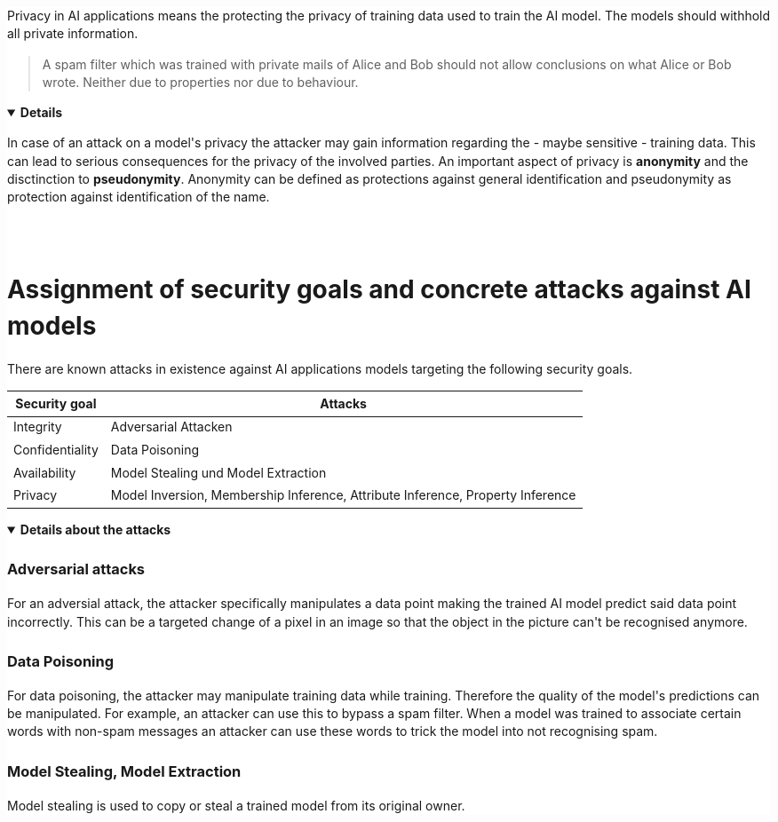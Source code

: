Privacy in AI applications means the protecting the privacy of training data used to train the AI model. The models should withhold all private information.

> A spam filter which was trained with private mails of Alice and Bob should not allow conclusions on what Alice or Bob wrote. Neither due to properties nor due to behaviour.


<details open=""><summary><strong>Details</strong></summary><p style="margin-top: 12px;">

In case of an attack on a model's privacy the attacker may gain information regarding the - maybe sensitive -  training data. This can lead to serious consequences for the privacy of the involved parties.
An important aspect of privacy is **anonymity** and the disctinction to **pseudonymity**. Anonymity can be defined as protections against general identification and pseudonymity as protection against identification of the name.


</p></details>&nbsp;



# Assignment of security goals and concrete attacks against AI models
There are known attacks in existence against AI applications models targeting the following security goals.

|Security goal|Attacks|
|--|--|
|Integrity| Adversarial Attacken |
|Confidentiality| Data Poisoning|
|Availability| Model Stealing und Model Extraction|
|Privacy| Model Inversion, Membership Inference, Attribute Inference, Property Inference|

<details open=""><summary><strong>Details about the attacks</strong></summary><p style="margin-top: 12px;">

### Adversarial attacks

For an adversial attack, the attacker specifically manipulates a data point making the trained AI model predict said data point incorrectly.
This can be a targeted change of a pixel in an image so that the object in the picture can't be recognised anymore.


### Data Poisoning
For data poisoning, the attacker may manipulate training data while training. Therefore the quality of the model's predictions can be manipulated.
For example, an attacker can use this to bypass a spam filter. When a model was trained to associate certain words with non-spam messages an attacker can use these words to trick the model into not recognising spam.


### Model Stealing, Model Extraction
Model stealing is used to copy or steal a trained model from its original owner.
